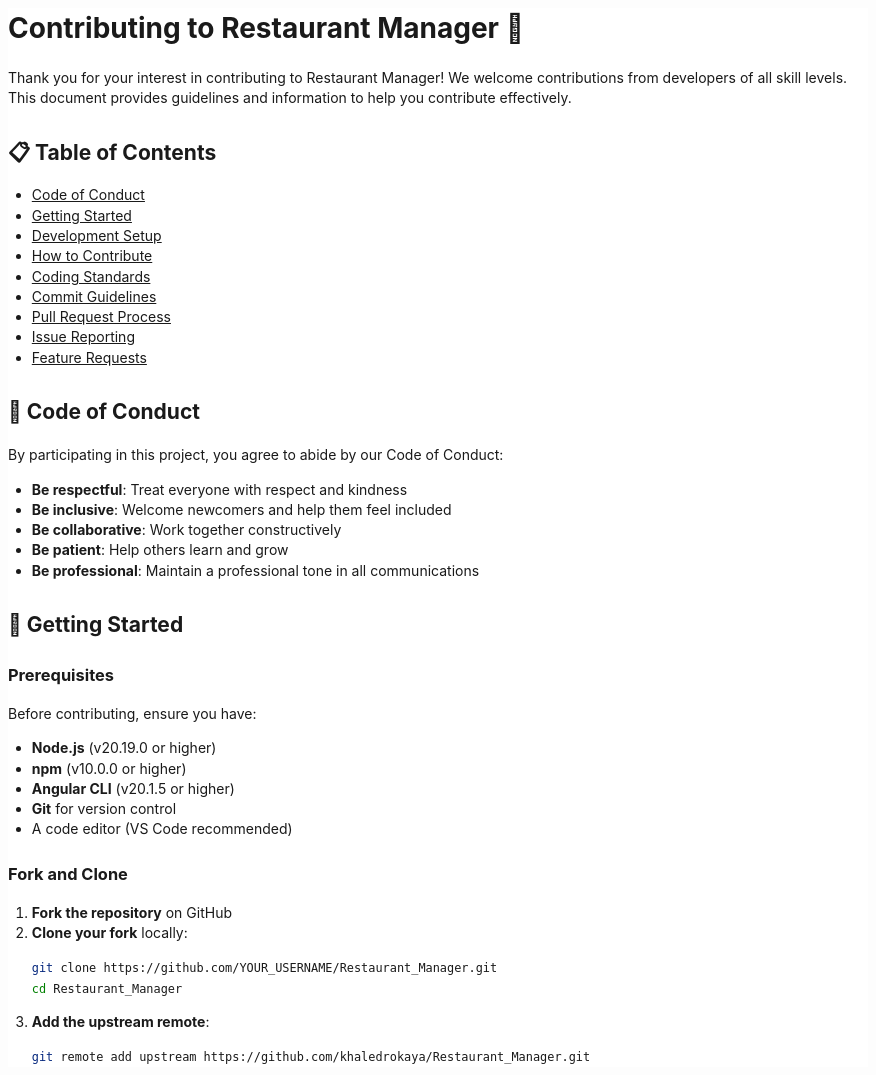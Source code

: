 # Contributing to Restaurant Manager 🤝

Thank you for your interest in contributing to Restaurant Manager! We welcome contributions from developers of all skill levels. This document provides guidelines and information to help you contribute effectively.

## 📋 Table of Contents

- [Code of Conduct](#code-of-conduct)
- [Getting Started](#getting-started)
- [Development Setup](#development-setup)
- [How to Contribute](#how-to-contribute)
- [Coding Standards](#coding-standards)
- [Commit Guidelines](#commit-guidelines)
- [Pull Request Process](#pull-request-process)
- [Issue Reporting](#issue-reporting)
- [Feature Requests](#feature-requests)

## 🤖 Code of Conduct

By participating in this project, you agree to abide by our Code of Conduct:

- **Be respectful**: Treat everyone with respect and kindness
- **Be inclusive**: Welcome newcomers and help them feel included
- **Be collaborative**: Work together constructively
- **Be patient**: Help others learn and grow
- **Be professional**: Maintain a professional tone in all communications

## 🚀 Getting Started

### Prerequisites

Before contributing, ensure you have:

- **Node.js** (v20.19.0 or higher)
- **npm** (v10.0.0 or higher)
- **Angular CLI** (v20.1.5 or higher)
- **Git** for version control
- A code editor (VS Code recommended)

### Fork and Clone

1. **Fork the repository** on GitHub
2. **Clone your fork** locally:
   ```bash
   git clone https://github.com/YOUR_USERNAME/Restaurant_Manager.git
   cd Restaurant_Manager
   ```
3. **Add the upstream remote**:
   ```bash
   git remote add upstream https://github.com/khaledrokaya/Restaurant_Manager.git
   ```

